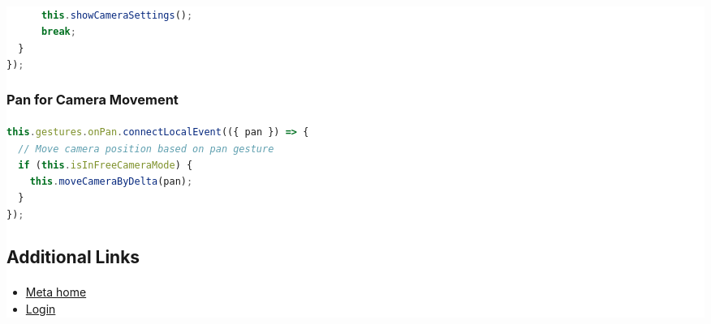 ```typescript
      this.showCameraSettings();
      break;
  }
});
```

### Pan for Camera Movement
```typescript
this.gestures.onPan.connectLocalEvent(({ pan }) => {
  // Move camera position based on pan gesture
  if (this.isInFreeCameraMode) {
    this.moveCameraByDelta(pan);
  }
});
```

## Additional Links
- [Meta home](https://developers.meta.com/horizon-worlds/)
- [Login](https://developers.meta.com/login/?redirect_uri=https%3A%2F%2Fdevelopers.meta.com%2Fhorizon-worlds%2Flearn%2Fdocumentation%2Fcreate-for-web-and-mobile%2Ftypescript-apis-for-mobile%2Fgestures%2F)